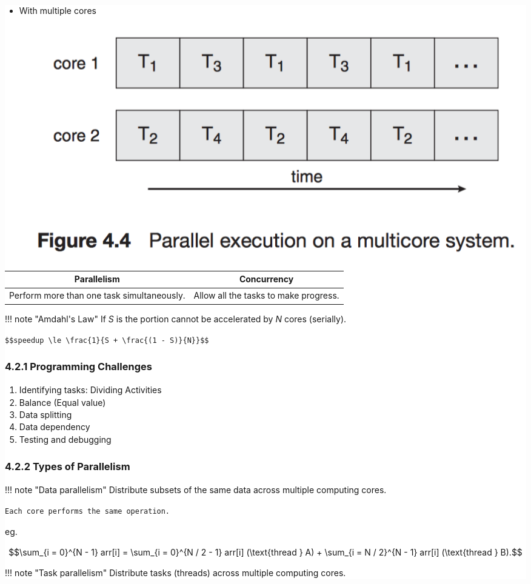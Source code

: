 - With multiple cores

    ![small](../assets/os/4.4.png)

| Parallelism | Concurrency |
| :--: | :--: |
| Perform more than one task simultaneously. | Allow all the tasks to make progress. |

!!! note "Amdahl's Law"
    If $S$ is the portion cannot be accelerated by $N$ cores (serially).
    
    $$speedup \le \frac{1}{S + \frac{(1 - S)}{N}}$$

### 4.2.1 Programming Challenges

1. Identifying tasks: Dividing Activities
2. Balance (Equal value)
3. Data splitting
4. Data dependency
5. Testing and debugging

### 4.2.2 Types of Parallelism

!!! note "Data parallelism"
    Distribute subsets of the same data across multiple computing cores.

    Each core performs the same operation.

eg. 

$$\sum_{i = 0}^{N - 1} arr[i] = \sum_{i = 0}^{N / 2 - 1} arr[i] (\text{thread } A) + \sum_{i = N / 2}^{N - 1} arr[i] (\text{thread } B).$$

!!! note "Task parallelism"
    Distribute tasks (threads) across multiple computing cores.
    